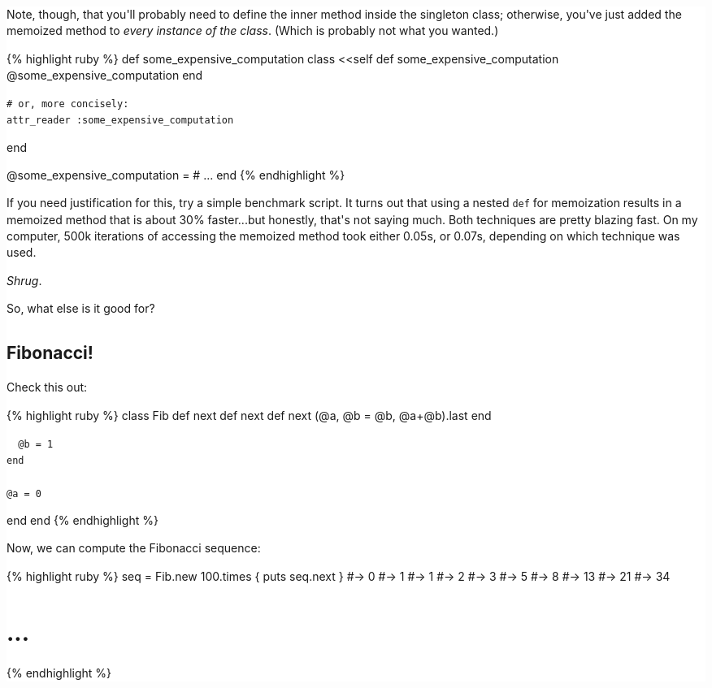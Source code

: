 Note, though, that you'll probably need to define the inner method inside the singleton class; otherwise, you've just added the memoized method to _every instance of the class_. (Which is probably not what you wanted.)

{% highlight ruby %}
def some_expensive_computation
  class <<self
    def some_expensive_computation
      @some_expensive_computation
    end

    # or, more concisely:
    attr_reader :some_expensive_computation
  end

  @some_expensive_computation = # ...
end
{% endhighlight %}

If you need justification for this, try a simple benchmark script. It turns out that using a nested `def` for memoization results in a memoized method that is about 30% faster...but honestly, that's not saying much. Both techniques are pretty blazing fast. On my computer, 500k iterations of accessing the memoized method took either 0.05s, or 0.07s, depending on which technique was used.

_Shrug_.

So, what else is it good for?


## Fibonacci!

Check this out:

{% highlight ruby %}
class Fib
  def next
    def next
      def next
        (@a, @b = @b, @a+@b).last
      end

      @b = 1
    end

    @a = 0
  end
end
{% endhighlight %}

Now, we can compute the Fibonacci sequence:

{% highlight ruby %}
seq = Fib.new
100.times { puts seq.next }
#-> 0
#-> 1
#-> 1
#-> 2
#-> 3
#-> 5
#-> 8
#-> 13
#-> 21
#-> 34
# ...
{% endhighlight %}